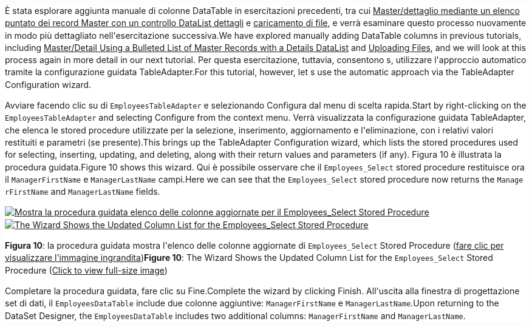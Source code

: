 <span data-ttu-id="f46b7-228">È stata esplorare aggiunta manuale di colonne DataTable in esercitazioni precedenti, tra cui [Master/dettaglio mediante un elenco puntato dei record Master con un controllo DataList dettagli](../filtering-scenarios-with-the-datalist-and-repeater/master-detail-using-a-bulleted-list-of-master-records-with-a-details-datalist-cs.md) e [caricamento di file](../working-with-binary-files/uploading-files-cs.md), e verrà esaminare questo processo nuovamente in modo più dettagliato nell'esercitazione successiva.</span><span class="sxs-lookup"><span data-stu-id="f46b7-228">We have explored manually adding DataTable columns in previous tutorials, including [Master/Detail Using a Bulleted List of Master Records with a Details DataList](../filtering-scenarios-with-the-datalist-and-repeater/master-detail-using-a-bulleted-list-of-master-records-with-a-details-datalist-cs.md) and [Uploading Files](../working-with-binary-files/uploading-files-cs.md), and we will look at this process again in more detail in our next tutorial.</span></span> <span data-ttu-id="f46b7-229">Per questa esercitazione, tuttavia, consentono s, utilizzare l'approccio automatico tramite la configurazione guidata TableAdapter.</span><span class="sxs-lookup"><span data-stu-id="f46b7-229">For this tutorial, however, let s use the automatic approach via the TableAdapter Configuration wizard.</span></span>

<span data-ttu-id="f46b7-230">Avviare facendo clic su di `EmployeesTableAdapter` e selezionando Configura dal menu di scelta rapida.</span><span class="sxs-lookup"><span data-stu-id="f46b7-230">Start by right-clicking on the `EmployeesTableAdapter` and selecting Configure from the context menu.</span></span> <span data-ttu-id="f46b7-231">Verrà visualizzata la configurazione guidata TableAdapter, che elenca le stored procedure utilizzate per la selezione, inserimento, aggiornamento e l'eliminazione, con i relativi valori restituiti e parametri (se presente).</span><span class="sxs-lookup"><span data-stu-id="f46b7-231">This brings up the TableAdapter Configuration wizard, which lists the stored procedures used for selecting, inserting, updating, and deleting, along with their return values and parameters (if any).</span></span> <span data-ttu-id="f46b7-232">Figura 10 è illustrata la procedura guidata.</span><span class="sxs-lookup"><span data-stu-id="f46b7-232">Figure 10 shows this wizard.</span></span> <span data-ttu-id="f46b7-233">Qui è possibile osservare che il `Employees_Select` stored procedure restituisce ora il `ManagerFirstName` e `ManagerLastName` campi.</span><span class="sxs-lookup"><span data-stu-id="f46b7-233">Here we can see that the `Employees_Select` stored procedure now returns the `ManagerFirstName` and `ManagerLastName` fields.</span></span>


<span data-ttu-id="f46b7-234">[![Mostra la procedura guidata elenco delle colonne aggiornate per il Employees_Select Stored Procedure](updating-the-tableadapter-to-use-joins-cs/_static/image25.png)](updating-the-tableadapter-to-use-joins-cs/_static/image24.png)</span><span class="sxs-lookup"><span data-stu-id="f46b7-234">[![The Wizard Shows the Updated Column List for the Employees_Select Stored Procedure](updating-the-tableadapter-to-use-joins-cs/_static/image25.png)](updating-the-tableadapter-to-use-joins-cs/_static/image24.png)</span></span>

<span data-ttu-id="f46b7-235">**Figura 10**: la procedura guidata mostra l'elenco delle colonne aggiornate di `Employees_Select` Stored Procedure ([fare clic per visualizzare l'immagine ingrandita](updating-the-tableadapter-to-use-joins-cs/_static/image26.png))</span><span class="sxs-lookup"><span data-stu-id="f46b7-235">**Figure 10**: The Wizard Shows the Updated Column List for the `Employees_Select` Stored Procedure ([Click to view full-size image](updating-the-tableadapter-to-use-joins-cs/_static/image26.png))</span></span>


<span data-ttu-id="f46b7-236">Completare la procedura guidata, fare clic su Fine.</span><span class="sxs-lookup"><span data-stu-id="f46b7-236">Complete the wizard by clicking Finish.</span></span> <span data-ttu-id="f46b7-237">All'uscita alla finestra di progettazione set di dati, il `EmployeesDataTable` include due colonne aggiuntive: `ManagerFirstName` e `ManagerLastName`.</span><span class="sxs-lookup"><span data-stu-id="f46b7-237">Upon returning to the DataSet Designer, the `EmployeesDataTable` includes two additional columns: `ManagerFirstName` and `ManagerLastName`.</span></span>
